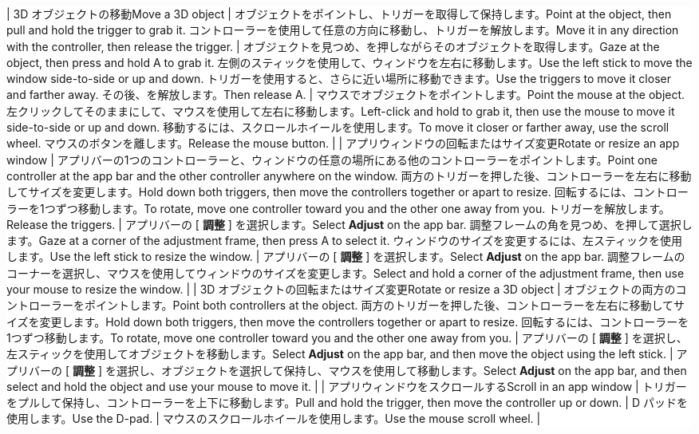 | <span data-ttu-id="3e0a8-224">3D オブジェクトの移動</span><span class="sxs-lookup"><span data-stu-id="3e0a8-224">Move a 3D object</span></span> | <span data-ttu-id="3e0a8-225">オブジェクトをポイントし、トリガーを取得して保持します。</span><span class="sxs-lookup"><span data-stu-id="3e0a8-225">Point at the object, then pull and hold the trigger to grab it.</span></span> <span data-ttu-id="3e0a8-226">コントローラーを使用して任意の方向に移動し、トリガーを解放します。</span><span class="sxs-lookup"><span data-stu-id="3e0a8-226">Move it in any direction with the controller, then release the trigger.</span></span> | <span data-ttu-id="3e0a8-227">オブジェクトを見つめ、を押しながらそのオブジェクトを取得します。</span><span class="sxs-lookup"><span data-stu-id="3e0a8-227">Gaze at the object, then press and hold A to grab it.</span></span> <span data-ttu-id="3e0a8-228">左側のスティックを使用して、ウィンドウを左右に移動します。</span><span class="sxs-lookup"><span data-stu-id="3e0a8-228">Use the left stick to move the window side-to-side or up and down.</span></span> <span data-ttu-id="3e0a8-229">トリガーを使用すると、さらに近い場所に移動できます。</span><span class="sxs-lookup"><span data-stu-id="3e0a8-229">Use the triggers to move it closer and farther away.</span></span> <span data-ttu-id="3e0a8-230">その後、を解放します。</span><span class="sxs-lookup"><span data-stu-id="3e0a8-230">Then release A.</span></span> | <span data-ttu-id="3e0a8-231">マウスでオブジェクトをポイントします。</span><span class="sxs-lookup"><span data-stu-id="3e0a8-231">Point the mouse at the object.</span></span> <span data-ttu-id="3e0a8-232">左クリックしてそのままにして、マウスを使用して左右に移動します。</span><span class="sxs-lookup"><span data-stu-id="3e0a8-232">Left-click and hold to grab it, then use the mouse to move it side-to-side or up and down.</span></span>  <span data-ttu-id="3e0a8-233">移動するには、スクロールホイールを使用します。</span><span class="sxs-lookup"><span data-stu-id="3e0a8-233">To move it closer or farther away, use the scroll wheel.</span></span> <span data-ttu-id="3e0a8-234">マウスのボタンを離します。</span><span class="sxs-lookup"><span data-stu-id="3e0a8-234">Release the mouse button.</span></span> |
| <span data-ttu-id="3e0a8-235">アプリウィンドウの回転またはサイズ変更</span><span class="sxs-lookup"><span data-stu-id="3e0a8-235">Rotate or resize an app window</span></span> | <span data-ttu-id="3e0a8-236">アプリバーの1つのコントローラーと、ウィンドウの任意の場所にある他のコントローラーをポイントします。</span><span class="sxs-lookup"><span data-stu-id="3e0a8-236">Point one controller at the app bar and the other controller anywhere on the window.</span></span> <span data-ttu-id="3e0a8-237">両方のトリガーを押した後、コントローラーを左右に移動してサイズを変更します。</span><span class="sxs-lookup"><span data-stu-id="3e0a8-237">Hold down both triggers, then move the controllers together or apart to resize.</span></span>  <span data-ttu-id="3e0a8-238">回転するには、コントローラーを1つずつ移動します。</span><span class="sxs-lookup"><span data-stu-id="3e0a8-238">To rotate, move one controller toward you and the other one away from you.</span></span> <span data-ttu-id="3e0a8-239">トリガーを解放します。</span><span class="sxs-lookup"><span data-stu-id="3e0a8-239">Release the triggers.</span></span> | <span data-ttu-id="3e0a8-240">アプリバーの [ **調整** ] を選択します。</span><span class="sxs-lookup"><span data-stu-id="3e0a8-240">Select **Adjust** on the app bar.</span></span> <span data-ttu-id="3e0a8-241">調整フレームの角を見つめ、を押して選択します。</span><span class="sxs-lookup"><span data-stu-id="3e0a8-241">Gaze at a corner of the adjustment frame, then press A to select it.</span></span> <span data-ttu-id="3e0a8-242">ウィンドウのサイズを変更するには、左スティックを使用します。</span><span class="sxs-lookup"><span data-stu-id="3e0a8-242">Use the left stick to resize the window.</span></span>  | <span data-ttu-id="3e0a8-243">アプリバーの [ **調整** ] を選択します。</span><span class="sxs-lookup"><span data-stu-id="3e0a8-243">Select **Adjust** on the app bar.</span></span> <span data-ttu-id="3e0a8-244">調整フレームのコーナーを選択し、マウスを使用してウィンドウのサイズを変更します。</span><span class="sxs-lookup"><span data-stu-id="3e0a8-244">Select and hold a corner of the adjustment frame, then use your mouse to resize the window.</span></span> |
| <span data-ttu-id="3e0a8-245">3D オブジェクトの回転またはサイズ変更</span><span class="sxs-lookup"><span data-stu-id="3e0a8-245">Rotate or resize a 3D object</span></span> | <span data-ttu-id="3e0a8-246">オブジェクトの両方のコントローラーをポイントします。</span><span class="sxs-lookup"><span data-stu-id="3e0a8-246">Point both controllers at the object.</span></span> <span data-ttu-id="3e0a8-247">両方のトリガーを押した後、コントローラーを左右に移動してサイズを変更します。</span><span class="sxs-lookup"><span data-stu-id="3e0a8-247">Hold down both triggers, then move the controllers together or apart to resize.</span></span>  <span data-ttu-id="3e0a8-248">回転するには、コントローラーを1つずつ移動します。</span><span class="sxs-lookup"><span data-stu-id="3e0a8-248">To rotate, move one controller toward you and the other one away from you.</span></span> | <span data-ttu-id="3e0a8-249">アプリバーの [ **調整** ] を選択し、左スティックを使用してオブジェクトを移動します。</span><span class="sxs-lookup"><span data-stu-id="3e0a8-249">Select **Adjust** on the app bar, and then move the object using the left stick.</span></span> | <span data-ttu-id="3e0a8-250">アプリバーの [ **調整** ] を選択し、オブジェクトを選択して保持し、マウスを使用して移動します。</span><span class="sxs-lookup"><span data-stu-id="3e0a8-250">Select **Adjust** on the app bar, and then select and hold the object and use your mouse to move it.</span></span> |
| <span data-ttu-id="3e0a8-251">アプリウィンドウをスクロールする</span><span class="sxs-lookup"><span data-stu-id="3e0a8-251">Scroll in an app window</span></span> | <span data-ttu-id="3e0a8-252">トリガーをプルして保持し、コントローラーを上下に移動します。</span><span class="sxs-lookup"><span data-stu-id="3e0a8-252">Pull and hold the trigger, then move the controller up or down.</span></span>  | <span data-ttu-id="3e0a8-253">D パッドを使用します。</span><span class="sxs-lookup"><span data-stu-id="3e0a8-253">Use the D-pad.</span></span> | <span data-ttu-id="3e0a8-254">マウスのスクロールホイールを使用します。</span><span class="sxs-lookup"><span data-stu-id="3e0a8-254">Use the mouse scroll wheel.</span></span> |